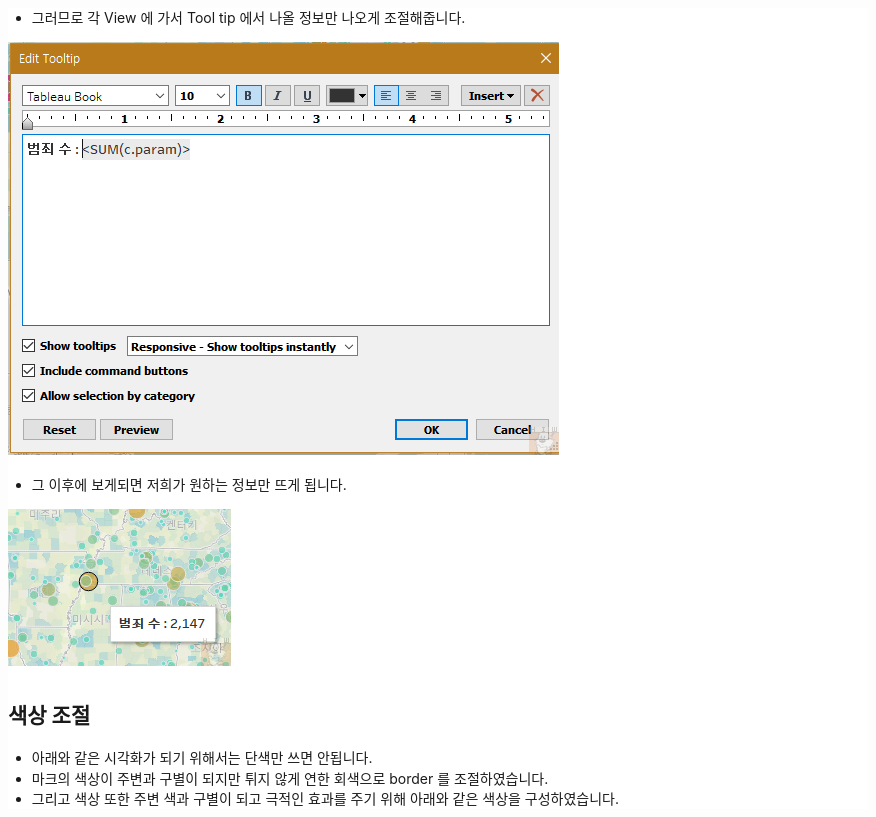 - 그러므로 각 View 에 가서 Tool tip 에서 나올 정보만 나오게 조절해줍니다. 

![png](/assets/images/Tableau_ex/8_36.png)

- 그 이후에 보게되면 저희가 원하는 정보만 뜨게 됩니다.

![png](/assets/images/Tableau_ex/8_37.png)

## 색상 조절

- 아래와 같은 시각화가 되기 위해서는 단색만 쓰면 안됩니다. 
- 마크의 색상이 주변과 구별이 되지만 튀지 않게 연한 회색으로 border 를 조절하였습니다.
- 그리고 색상 또한 주변 색과 구별이 되고 극적인 효과를 주기 위해 아래와 같은 색상을 구성하였습니다.
